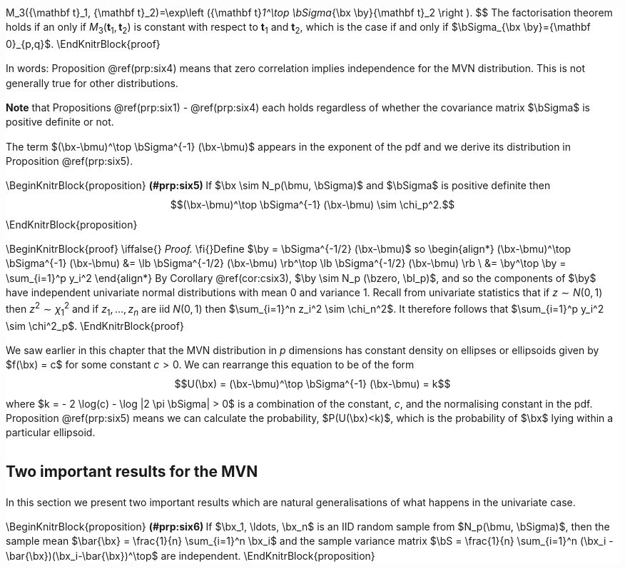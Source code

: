 M_3({\mathbf t}_1, {\mathbf t}_2)=\exp\left ({\mathbf t}_1^\top \bSigma_{\bx \by}{\mathbf t}_2 \right ).
$$
The factorisation theorem holds if an only if $M_3({\mathbf t}_1, {\mathbf t}_2)$ is constant with respect to
${\mathbf t}_1$ and ${\mathbf t}_2$, which is the case if and only if $\bSigma_{\bx \by}={\mathbf 0}_{p,q}$. 
\EndKnitrBlock{proof}
 
 In words: Proposition \@ref(prp:six4) means that zero correlation implies independence for the MVN distribution.  This is not generally true for other distributions.

**Note** that  Propositions \@ref(prp:six1)  -   \@ref(prp:six4) each holds regardless of whether the covariance matrix $\bSigma$ is positive definite or not.

The term $(\bx-\bmu)^\top \bSigma^{-1} (\bx-\bmu)$ appears in the exponent of the pdf and we derive its distribution in  Proposition \@ref(prp:six5).

\BeginKnitrBlock{proposition}
<span class="proposition" id="prp:six5"><strong>(\#prp:six5) </strong></span>If $\bx \sim N_p(\bmu, \bSigma)$ and $\bSigma$ is positive definite then
$$(\bx-\bmu)^\top \bSigma^{-1} (\bx-\bmu) \sim \chi_p^2.$$
\EndKnitrBlock{proposition}

\BeginKnitrBlock{proof}
\iffalse{} <span class="proof"><em>Proof. </em></span>  \fi{}Define $\by = \bSigma^{-1/2} (\bx-\bmu)$ so
\begin{align*}
(\bx-\bmu)^\top \bSigma^{-1} (\bx-\bmu) &= \lb \bSigma^{-1/2} (\bx-\bmu) \rb^\top \lb \bSigma^{-1/2} (\bx-\bmu) \rb \\
&= \by^\top \by = \sum_{i=1}^p y_i^2
\end{align*}
By Corollary \@ref(cor:csix3), $\by \sim N_p (\bzero, \bI_p)$, and so the components of $\by$ have independent univariate normal distributions with mean 0 and variance 1.  Recall from univariate statistics that if $z \sim N(0,1)$ then $z^2 \sim \chi^2_1$ and if $z_1, \ldots, z_n$ are iid $N(0,1)$ then $\sum_{i=1}^n z_i^2 \sim \chi_n^2$.  It therefore follows that $\sum_{i=1}^p y_i^2 \sim \chi^2_p$. 
\EndKnitrBlock{proof}

We saw earlier in this chapter that the MVN distribution in $p$ dimensions has constant density on ellipses or ellipsoids given by $f(\bx) = c$ for some constant $c > 0$.  We can rearrange this equation to be of the form
$$U(\bx) = (\bx-\bmu)^\top \bSigma^{-1} (\bx-\bmu) = k$$
where $k = - 2 \log(c) - \log |2 \pi \bSigma| > 0$ is a combination of the constant, $c$,  and the normalising constant in the pdf.   Proposition \@ref(prp:six5) means we can calculate the probability, $P(U(\bx)<k)$, which is the probability of $\bx$ lying within a particular ellipsoid.

## Two important results for the MVN

In this section we present two important results which are natural
generalisations of what happens in the univariate case.


\BeginKnitrBlock{proposition}
<span class="proposition" id="prp:six6"><strong>(\#prp:six6) </strong></span>If $\bx_1, \ldots, \bx_n$ is an IID random sample from $N_p(\bmu, \bSigma)$, then the sample mean $\bar{\bx} = \frac{1}{n} \sum_{i=1}^n \bx_i$ and the sample variance matrix $\bS = \frac{1}{n} \sum_{i=1}^n (\bx_i - \bar{\bx})(\bx_i-\bar{\bx})^\top$ are independent. 
\EndKnitrBlock{proposition}
